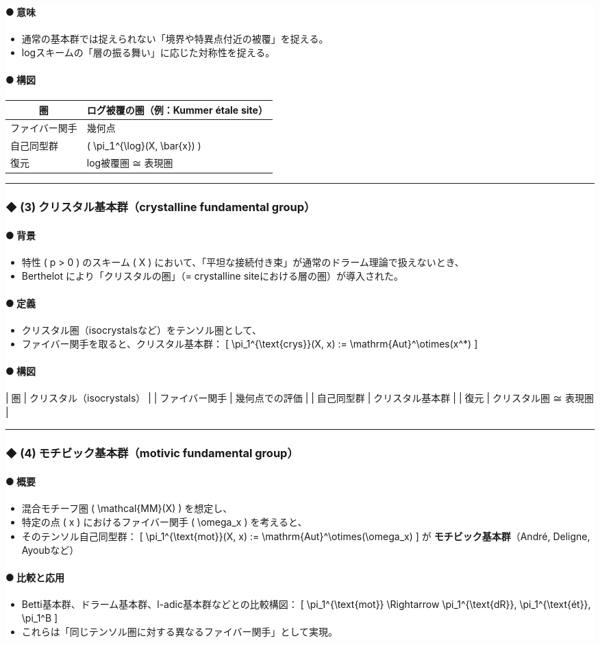#### ● 意味
- 通常の基本群では捉えられない「境界や特異点付近の被覆」を捉える。
- logスキームの「層の振る舞い」に応じた対称性を捉える。

#### ● 構図
| 圏 | ログ被覆の圏（例：Kummer étale site） |
|----|--------------------------------------|
| ファイバー関手 | 幾何点 |
| 自己同型群 | \( \pi_1^{\log}(X, \bar{x}) \) |
| 復元 | log被覆圏 ≅ 表現圏 |

---

### ◆ (3) クリスタル基本群（crystalline fundamental group）

#### ● 背景
- 特性 \( p > 0 \) のスキーム \( X \) において、「平坦な接続付き束」が通常のドラーム理論で扱えないとき、
- Berthelot により「クリスタルの圏」（= crystalline siteにおける層の圏）が導入された。

#### ● 定義
- クリスタル圏（isocrystalsなど）をテンソル圏として、
- ファイバー関手を取ると、クリスタル基本群：
  \[
  \pi_1^{\text{crys}}(X, x) := \mathrm{Aut}^\otimes(x^*)
  \]

#### ● 構図
| 圏 | クリスタル（isocrystals） |
| ファイバー関手 | 幾何点での評価 |
| 自己同型群 | クリスタル基本群 |
| 復元 | クリスタル圏 ≅ 表現圏 |

---

### ◆ (4) モチビック基本群（motivic fundamental group）

#### ● 概要
- 混合モチーフ圏 \( \mathcal{MM}(X) \) を想定し、
- 特定の点 \( x \) におけるファイバー関手 \( \omega_x \) を考えると、
- そのテンソル自己同型群：
  \[
  \pi_1^{\text{mot}}(X, x) := \mathrm{Aut}^\otimes(\omega_x)
  \]
  が **モチビック基本群**（André, Deligne, Ayoubなど）

#### ● 比較と応用
- Betti基本群、ドラーム基本群、l-adic基本群などとの比較構図：
  \[
  \pi_1^{\text{mot}} \Rightarrow \pi_1^{\text{dR}}, \pi_1^{\text{ét}}, \pi_1^B
  \]
- これらは「同じテンソル圏に対する異なるファイバー関手」として実現。
